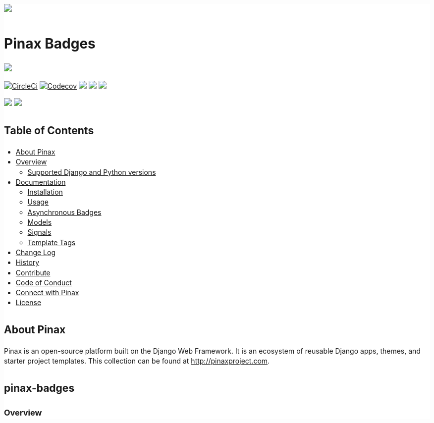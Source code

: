 ![](http://pinaxproject.com/pinax-design/patches/pinax-badges.svg)

# Pinax Badges

[![](https://img.shields.io/pypi/v/pinax-badges.svg)](https://pypi.python.org/pypi/pinax-badges/)

[![CircleCi](https://img.shields.io/circleci/project/github/pinax/pinax-badges.svg)](https://circleci.com/gh/pinax/pinax-badges)
[![Codecov](https://img.shields.io/codecov/c/github/pinax/pinax-badges.svg)](https://codecov.io/gh/pinax/pinax-badges)
[![](https://img.shields.io/github/contributors/pinax/pinax-badges.svg)](https://github.com/pinax/pinax-badges/graphs/contributors)
[![](https://img.shields.io/github/issues-pr/pinax/pinax-badges.svg)](https://github.com/pinax/pinax-badges/pulls)
[![](https://img.shields.io/github/issues-pr-closed/pinax/pinax-badges.svg)](https://github.com/pinax/pinax-badges/pulls?q=is%3Apr+is%3Aclosed)

[![](http://slack.pinaxproject.com/badge.svg)](http://slack.pinaxproject.com/)
[![](https://img.shields.io/badge/license-MIT-blue.svg)](https://opensource.org/licenses/MIT)


## Table of Contents

* [About Pinax](#about-pinax)
* [Overview](#overview)
  * [Supported Django and Python versions](#supported-django-and-python-versions)
* [Documentation](#documentation)
  * [Installation](#installation)
  * [Usage](#usage)
  * [Asynchronous Badges](#asynchronous-badges)
  * [Models](#models)
  * [Signals](#signals)
  * [Template Tags](#template-tags)
* [Change Log](#change-log)
* [History](#history)
* [Contribute](#contribute)
* [Code of Conduct](#code-of-conduct)
* [Connect with Pinax](#connect-with-pinax)
* [License](#license)


## About Pinax

Pinax is an open-source platform built on the Django Web Framework. It is an ecosystem of reusable
Django apps, themes, and starter project templates. This collection can be found at http://pinaxproject.com.


## pinax-badges

### Overview
